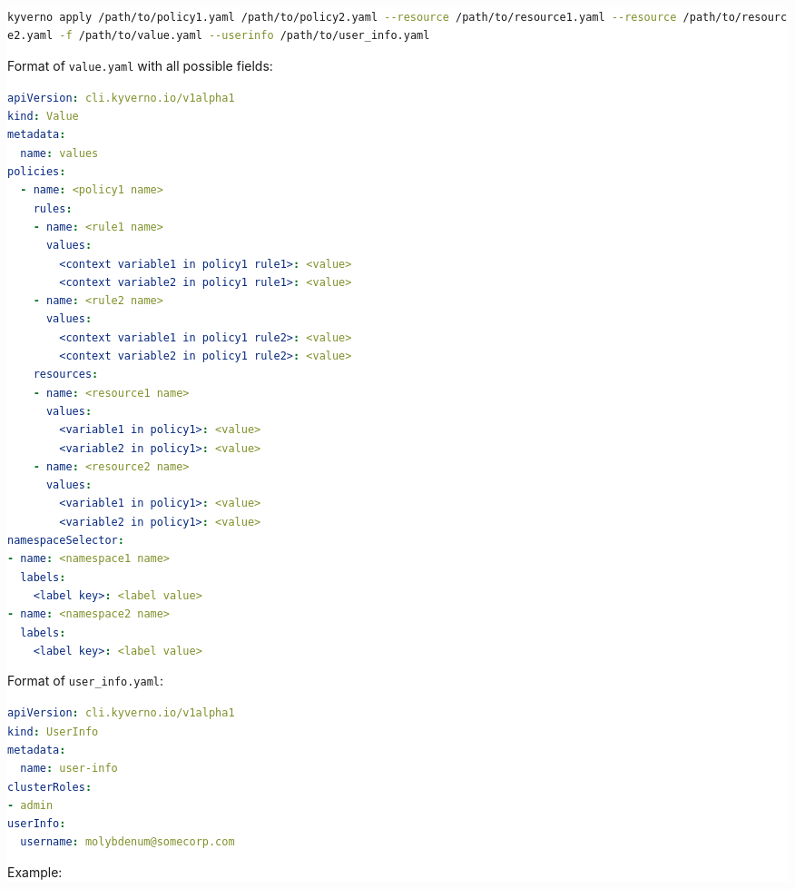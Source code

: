 ```sh
kyverno apply /path/to/policy1.yaml /path/to/policy2.yaml --resource /path/to/resource1.yaml --resource /path/to/resource2.yaml -f /path/to/value.yaml --userinfo /path/to/user_info.yaml
```

Format of `value.yaml` with all possible fields:

```yaml
apiVersion: cli.kyverno.io/v1alpha1
kind: Value
metadata:
  name: values
policies:
  - name: <policy1 name>
    rules:
    - name: <rule1 name>
      values:
        <context variable1 in policy1 rule1>: <value>
        <context variable2 in policy1 rule1>: <value>
    - name: <rule2 name>
      values:
        <context variable1 in policy1 rule2>: <value>
        <context variable2 in policy1 rule2>: <value>
    resources:
    - name: <resource1 name>
      values:
        <variable1 in policy1>: <value>
        <variable2 in policy1>: <value>
    - name: <resource2 name>
      values:
        <variable1 in policy1>: <value>
        <variable2 in policy1>: <value>
namespaceSelector:
- name: <namespace1 name>
  labels:
    <label key>: <label value>
- name: <namespace2 name>
  labels:
    <label key>: <label value>
```

Format of `user_info.yaml`:

```yaml
apiVersion: cli.kyverno.io/v1alpha1
kind: UserInfo
metadata:
  name: user-info
clusterRoles:
- admin
userInfo:
  username: molybdenum@somecorp.com
```

Example:
